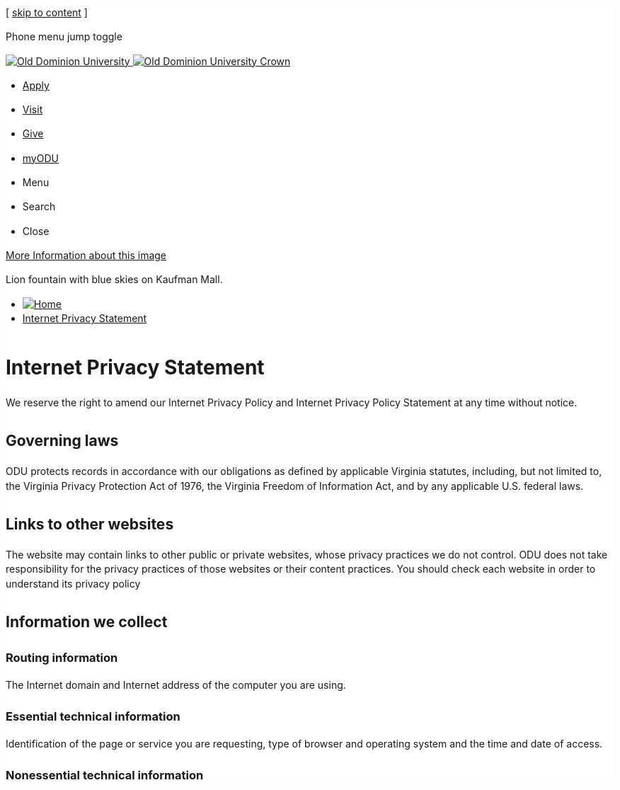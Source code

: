 \[ [skip to content](#content) \]

Phone menu jump toggle 

 [![Old Dominion University](/etc/designs/odu/images/odu-logo-drupal.svg) ![Old Dominion University Crown](/etc/designs/odu/images/odu-crown-drupal.svg)](https://www.odu.edu/)

* [Apply](https://www.odu.edu/apply)
* [Visit](https://www.odu.edu/visit)
* [Give](https://give.odu.edu/)
* [myODU](https://my.odu.edu/)

* Menu
* Search
* Close

[More Information about this image](#image-description)

Lion fountain with blue skies on Kaufman Mall.

* [![Home](/etc/designs/odu/images/odu-crown-breadcrumb-home.png)](https://www.odu.edu/)
* [Internet Privacy Statement](https://www.odu.edu/privacy)

Internet Privacy Statement
==========================

We reserve the right to amend our Internet Privacy Policy and Internet Privacy Policy Statement at any time without notice.

Governing laws
--------------

ODU protects records in accordance with our obligations as defined by applicable Virginia statutes, including, but not limited to, the Virginia Privacy Protection Act of 1976, the Virginia Freedom of Information Act, and by any applicable U.S. federal laws.

Links to other websites
-----------------------

The website may contain links to other public or private websites, whose privacy practices we do not control. ODU does not take responsibility for the privacy practices of those websites or their content practices. You should check each website in order to understand its privacy policy

Information we collect
----------------------

### Routing information

The Internet domain and Internet address of the computer you are using.

### Essential technical information

Identification of the page or service you are requesting, type of browser and operating system and the time and date of access.

### Nonessential technical information
